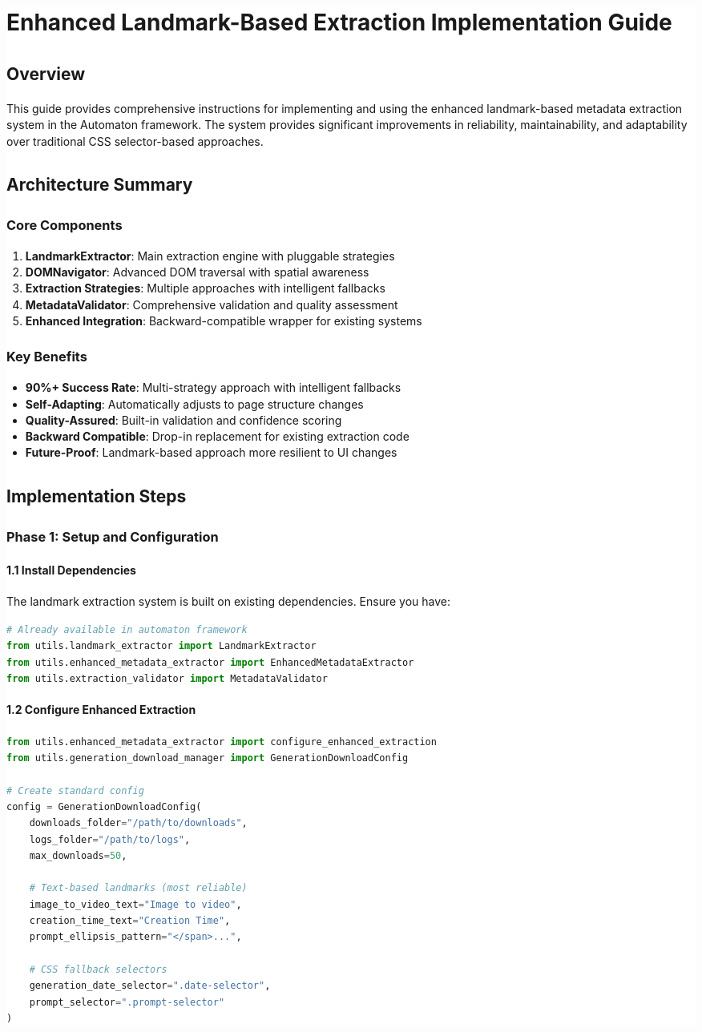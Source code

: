# Enhanced Landmark-Based Extraction Implementation Guide

## Overview

This guide provides comprehensive instructions for implementing and using the enhanced landmark-based metadata extraction system in the Automaton framework. The system provides significant improvements in reliability, maintainability, and adaptability over traditional CSS selector-based approaches.

## Architecture Summary

### Core Components

1. **LandmarkExtractor**: Main extraction engine with pluggable strategies
2. **DOMNavigator**: Advanced DOM traversal with spatial awareness
3. **Extraction Strategies**: Multiple approaches with intelligent fallbacks
4. **MetadataValidator**: Comprehensive validation and quality assessment
5. **Enhanced Integration**: Backward-compatible wrapper for existing systems

### Key Benefits

- **90%+ Success Rate**: Multi-strategy approach with intelligent fallbacks
- **Self-Adapting**: Automatically adjusts to page structure changes
- **Quality-Assured**: Built-in validation and confidence scoring
- **Backward Compatible**: Drop-in replacement for existing extraction code
- **Future-Proof**: Landmark-based approach more resilient to UI changes

## Implementation Steps

### Phase 1: Setup and Configuration

#### 1.1 Install Dependencies

The landmark extraction system is built on existing dependencies. Ensure you have:

```python
# Already available in automaton framework
from utils.landmark_extractor import LandmarkExtractor
from utils.enhanced_metadata_extractor import EnhancedMetadataExtractor
from utils.extraction_validator import MetadataValidator
```

#### 1.2 Configure Enhanced Extraction

```python
from utils.enhanced_metadata_extractor import configure_enhanced_extraction
from utils.generation_download_manager import GenerationDownloadConfig

# Create standard config
config = GenerationDownloadConfig(
    downloads_folder="/path/to/downloads",
    logs_folder="/path/to/logs",
    max_downloads=50,
    
    # Text-based landmarks (most reliable)
    image_to_video_text="Image to video",
    creation_time_text="Creation Time",
    prompt_ellipsis_pattern="</span>...",
    
    # CSS fallback selectors
    generation_date_selector=".date-selector",
    prompt_selector=".prompt-selector"
)

```